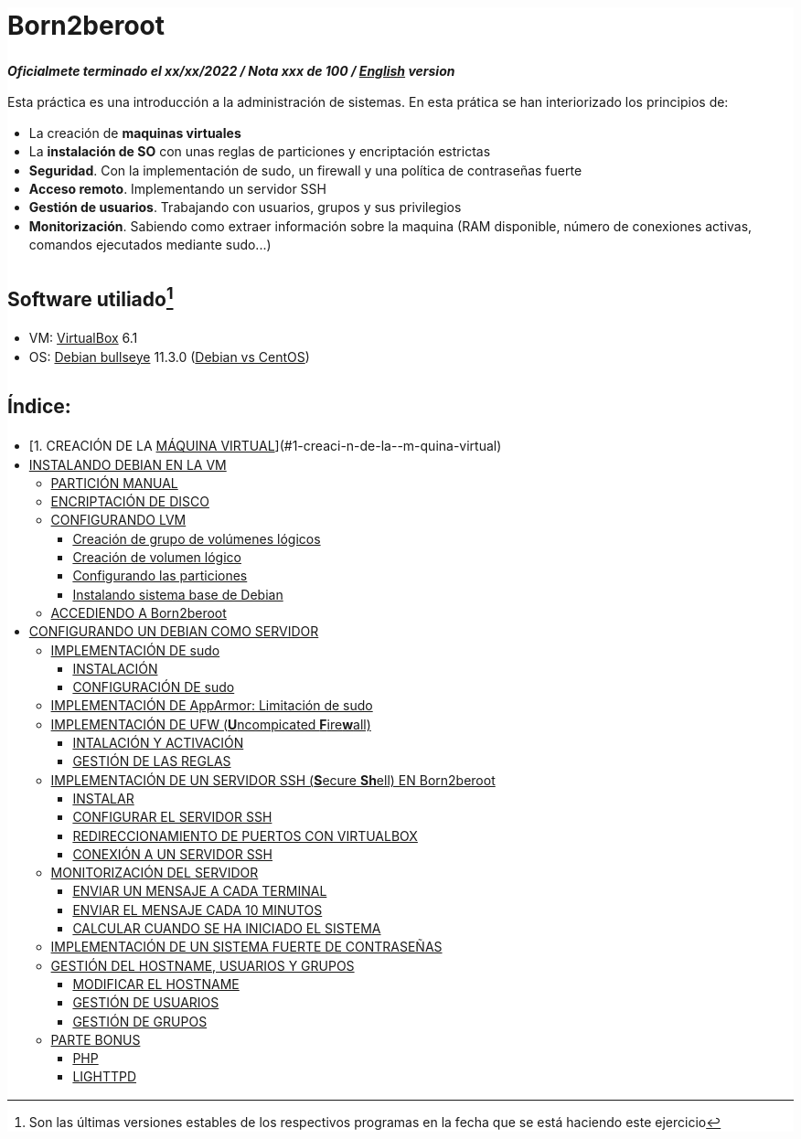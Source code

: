 # Born2beroot
***Oficialmete terminado el xx/xx/2022 / Nota xxx de 100 / [English](README.md) version***

Esta práctica es una introducción a la administración de sistemas. En esta prática se han interiorizado los principios de:

- La creación de **maquinas virtuales**
- La **instalación de SO** con unas reglas de particiones y encriptación estrictas
- **Seguridad**. Con la implementación de sudo, un firewall y una política de contraseñas fuerte
- **Acceso remoto**. Implementando un servidor SSH
- **Gestión de usuarios**. Trabajando con usuarios, grupos y sus privilegios
- **Monitorización**. Sabiendo como extraer información sobre la maquina (RAM disponible, número de conexiones activas, comandos ejecutados mediante sudo...)


## Software utiliado[^1]
- VM: [VirtualBox](https://www.virtualbox.org/) 6.1
- OS: [Debian bullseye](https://cdimage.debian.org/debian-cd/current/amd64/iso-cd/) 11.3.0 ([Debian vs CentOS](annex/1_Debian_VS_CentOS.es.md))


## Índice:
* [1. CREACIÓN DE LA [MÁQUINA VIRTUAL](annex/2_Que_es_una_VM.md)](#1-creaci-n-de-la--m-quina-virtual)
* [INSTALANDO DEBIAN EN LA VM](#instalando-debian-en-la-vm)
  + [PARTICIÓN MANUAL](#partici-n-manual)
  + [ENCRIPTACIÓN DE DISCO](#encriptaci-n-de-disco)
  + [CONFIGURANDO LVM](#configurando-lvm)
    - [Creación de grupo de volúmenes lógicos](#creaci-n-de-grupo-de-vol-menes-l-gicos)
    - [Creación de volumen lógico](#creaci-n-de-volumen-l-gico)
    - [Configurando las particiones](#configurando-las-particiones)
    - [Instalando sistema base de Debian](#instalando-sistema-base-de-debian)
  + [ACCEDIENDO A Born2beroot](#accediendo-a-born2beroot)
* [CONFIGURANDO UN DEBIAN COMO SERVIDOR](#configurando-un-debian-como-servidor)
  + [IMPLEMENTACIÓN DE sudo](#implementaci-n-de-sudo)
    - [INSTALACIÓN](#instalaci-n)
    - [CONFIGURACIÓN DE sudo](#configuraci-n-de-sudo)
  + [IMPLEMENTACIÓN DE AppArmor: Limitación de sudo](#implementaci-n-de-apparmor--limitaci-n-de-sudo)
  + [IMPLEMENTACIÓN DE UFW (**U**ncompicated **F**ire**w**all)](#implementaci-n-de-ufw----u--ncompicated---f--ire--w--all-)
    - [INTALACIÓN Y ACTIVACIÓN](#intalaci-n-y-activaci-n)
    - [GESTIÓN DE LAS REGLAS](#gesti-n-de-las-reglas)
  + [IMPLEMENTACIÓN DE UN SERVIDOR SSH (**S**ecure **Sh**ell) EN Born2beroot](#implementaci-n-de-un-servidor-ssh----s--ecure---sh--ell--en-born2beroot)
    - [INSTALAR](#instalar)
    - [CONFIGURAR EL SERVIDOR SSH](#configurar-el-servidor-ssh)
    - [REDIRECCIONAMIENTO DE PUERTOS CON VIRTUALBOX](#redireccionamiento-de-puertos-con-virtualbox)
    - [CONEXIÓN A UN SERVIDOR SSH](#conexi-n-a-un-servidor-ssh)
  + [MONITORIZACIÓN DEL SERVIDOR](#monitorizaci-n-del-servidor)
    - [ENVIAR UN MENSAJE A CADA TERMINAL](#enviar-un-mensaje-a-cada-terminal)
    - [ENVIAR EL MENSAJE CADA 10 MINUTOS](#enviar-el-mensaje-cada-10-minutos)
    - [CALCULAR CUANDO SE HA INICIADO EL SISTEMA](#calcular-cuando-se-ha-iniciado-el-sistema)
  + [IMPLEMENTACIÓN DE UN SISTEMA FUERTE DE CONTRASEÑAS](#implementaci-n-de-un-sistema-fuerte-de-contrase-as)
  + [GESTIÓN DEL HOSTNAME, USUARIOS Y GRUPOS](#gesti-n-del-hostname--usuarios-y-grupos)
    - [MODIFICAR EL HOSTNAME](#modificar-el-hostname)
    - [GESTIÓN DE USUARIOS](#gesti-n-de-usuarios)
    - [GESTIÓN DE GRUPOS](#gesti-n-de-grupos)
  + [PARTE BONUS](#parte-bonus)
    - [PHP](#php)
    - [LIGHTTPD](#lighttpd)

[^1]: Son las últimas versiones estables de los respectivos programas en la fecha que se está haciendo este ejercicio
[^2]: Si le das un valor muy bajo a “var” a la hora de instalar el sistema base puede darte problemas.
[^3]: Modo TTY (Texto) o Gráfico (Gestor de ventanas). Desde el punto de vista de un Servidor el arranque en modo terminal supone un ahorro de recursos, ya que casi todas las consultas que realizamos sobre el mismo, se suelen gestionar mediante SSH.
[^4]: [Aquí](https://blog.ostermiller.org/install-wordpress-apt-ubuntu-host-multiple-blog-domains/) tienes todo lo que instala y donde lo instala wordpress hacerlo mediante `apt`
[^5]: [Aquí](https://www.youtube.com/watch?v=PAK7I1cKwzA) te dejo un video explicativo muy bueno del gran Pelado Nerd